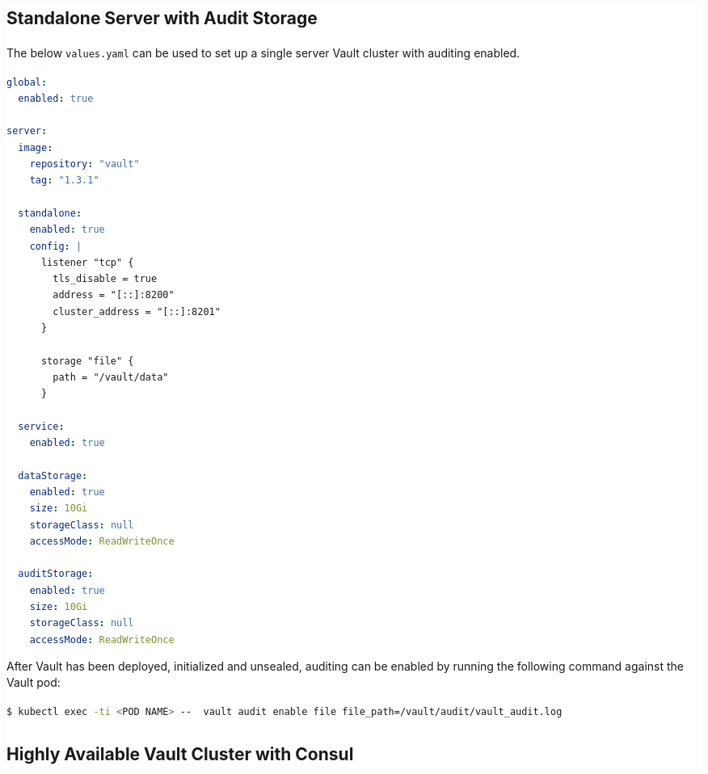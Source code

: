 ## Standalone Server with Audit Storage

The below `values.yaml` can be used to set up a single server Vault cluster with
auditing enabled.

```yaml
global:
  enabled: true

server:
  image:
    repository: "vault"
    tag: "1.3.1"

  standalone:
    enabled: true
    config: |
      listener "tcp" {
        tls_disable = true
        address = "[::]:8200"
        cluster_address = "[::]:8201"
      }

      storage "file" {
        path = "/vault/data"
      }

  service:
    enabled: true

  dataStorage:
    enabled: true
    size: 10Gi
    storageClass: null
    accessMode: ReadWriteOnce

  auditStorage:
    enabled: true
    size: 10Gi
    storageClass: null
    accessMode: ReadWriteOnce
```

After Vault has been deployed, initialized and unsealed, auditing can be enabled
by running the following command against the Vault pod:

```bash
$ kubectl exec -ti <POD NAME> --  vault audit enable file file_path=/vault/audit/vault_audit.log
```

## Highly Available Vault Cluster with Consul
